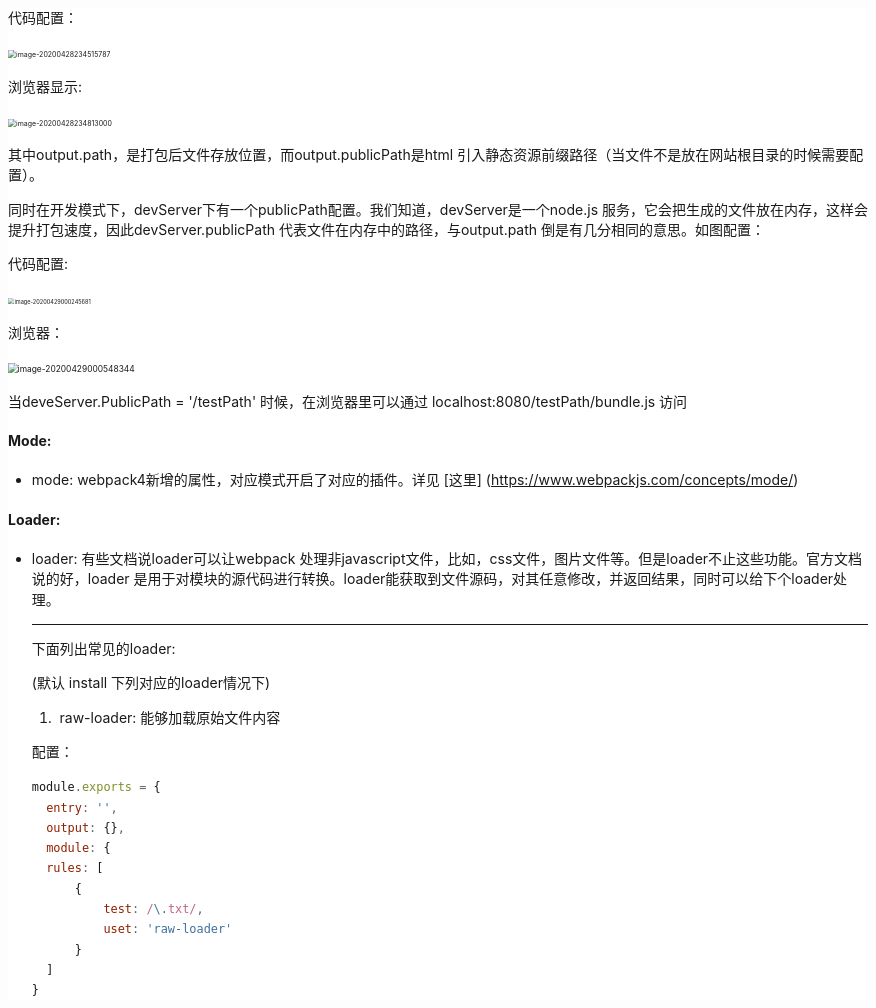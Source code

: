 代码配置：

<img src="/Users/apple/Library/Application Support/typora-user-images/image-20200428234515787.png" alt="image-20200428234515787" style="zoom: 50%;" />

浏览器显示:

<img src="/Users/apple/Library/Application Support/typora-user-images/image-20200428234813000.png" alt="image-20200428234813000" style="zoom:50%;" />



其中output.path，是打包后文件存放位置，而output.publicPath是html 引入静态资源前缀路径（当文件不是放在网站根目录的时候需要配置）。

同时在开发模式下，devServer下有一个publicPath配置。我们知道，devServer是一个node.js 服务，它会把生成的文件放在内存，这样会提升打包速度，因此devServer.publicPath 代表文件在内存中的路径，与output.path 倒是有几分相同的意思。如图配置：

代码配置:

​	<img src="/Users/apple/Library/Application Support/typora-user-images/image-20200429000245681.png" alt="image-20200429000245681" style="zoom:40%;" />

浏览器：

<img src="/Users/apple/Library/Application Support/typora-user-images/image-20200429000548344.png" alt="image-20200429000548344" style="zoom:60%;" />

当deveServer.PublicPath = '/testPath' 时候，在浏览器里可以通过 localhost:8080/testPath/bundle.js 访问



#### Mode:


- mode: webpack4新增的属性，对应模式开启了对应的插件。详见 [这里] (https://www.webpackjs.com/concepts/mode/)



#### Loader:


- loader: 有些文档说loader可以让webpack 处理非javascript文件，比如，css文件，图片文件等。但是loader不止这些功能。官方文档说的好，loader 是用于对模块的源代码进行转换。loader能获取到文件源码，对其任意修改，并返回结果，同时可以给下个loader处理。

  ------

  下面列出常见的loader: 

  (默认 install 下列对应的loader情况下)

  

  1. ​	raw-loader: 能够加载原始文件内容	

  配置：

  ```javascript
  module.exports = {
  	entry: '',
  	output: {},
  	module: {
  	rules: [
  		{
  			test: /\.txt/,
  			uset: 'raw-loader'
  		}
  	]
  }
  ```
  